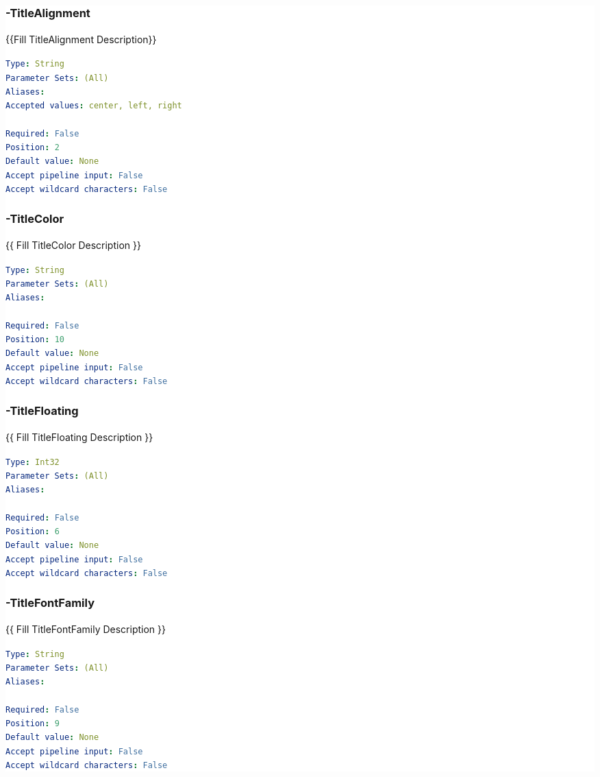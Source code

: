 ### -TitleAlignment
{{Fill TitleAlignment Description}}

```yaml
Type: String
Parameter Sets: (All)
Aliases:
Accepted values: center, left, right

Required: False
Position: 2
Default value: None
Accept pipeline input: False
Accept wildcard characters: False
```

### -TitleColor
{{ Fill TitleColor Description }}

```yaml
Type: String
Parameter Sets: (All)
Aliases:

Required: False
Position: 10
Default value: None
Accept pipeline input: False
Accept wildcard characters: False
```

### -TitleFloating
{{ Fill TitleFloating Description }}

```yaml
Type: Int32
Parameter Sets: (All)
Aliases:

Required: False
Position: 6
Default value: None
Accept pipeline input: False
Accept wildcard characters: False
```

### -TitleFontFamily
{{ Fill TitleFontFamily Description }}

```yaml
Type: String
Parameter Sets: (All)
Aliases:

Required: False
Position: 9
Default value: None
Accept pipeline input: False
Accept wildcard characters: False
```
